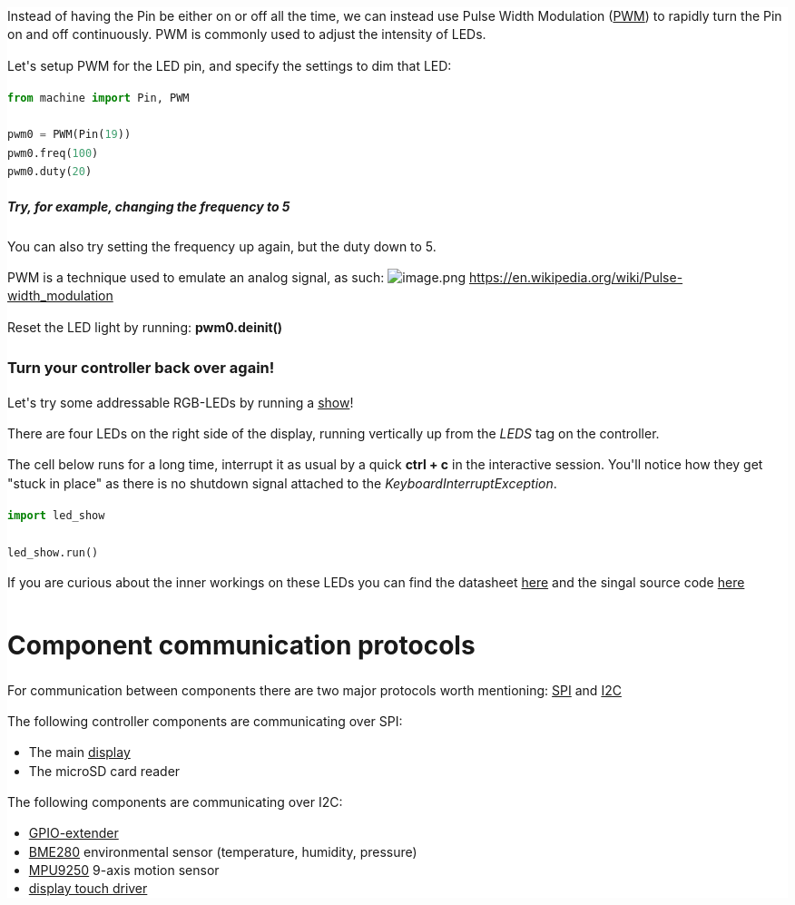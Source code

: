 Instead of having the Pin be either on or off all the time, we can instead use Pulse Width Modulation ([PWM](https://docs.micropython.org/en/latest/esp32/quickref.html#pwm-pulse-width-modulation)) to rapidly turn the Pin on and off continuously. PWM is commonly used to adjust the intensity of LEDs.

Let's setup PWM for the LED pin, and specify the settings to dim that LED:

```python
from machine import Pin, PWM

pwm0 = PWM(Pin(19))       
pwm0.freq(100)     
pwm0.duty(20)
```

##### Try, for example, changing the frequency to 5
You can also try setting the frequency up again, but the duty down to 5.

PWM is a technique used to emulate an analog signal, as such:
![image.png](https://upload.wikimedia.org/wikipedia/commons/thumb/d/dc/Delta_PWM.svg/1920px-Delta_PWM.svg.png)
https://en.wikipedia.org/wiki/Pulse-width_modulation

Reset the LED light by running: **pwm0.deinit()**

### Turn your controller back over again!

Let's try some addressable RGB-LEDs by running a [show](https://github.com/bytebarista/iot_workshop/blob/master/src/led_show.py)!

There are four LEDs on the right side of the display, running vertically up from the *LEDS* tag on the controller.

The cell below runs for a long time, interrupt it as usual by a quick **ctrl + c** in the interactive session. You'll notice how they get "stuck in place" as there is no shutdown signal attached to the *KeyboardInterruptException*.


```python
import led_show

led_show.run()
```

If you are curious about the inner workings on these LEDs you can find the datasheet [here](https://cdn-shop.adafruit.com/datasheets/APA102.pdf) and the singal source code [here](https://github.com/bytebarista/iot_workshop/blob/master/src/led_lights.py)

# Component communication protocols

For communication between components there are two major protocols worth mentioning: [SPI](https://en.wikipedia.org/wiki/Serial_Peripheral_Interface) and [I2C](https://en.wikipedia.org/wiki/I%C2%B2C)

The following controller components are communicating over SPI:
* The main [display](https://cdn-shop.adafruit.com/datasheets/ILI9341.pdf)
* The microSD card reader

The following components are communicating over I2C:
* [GPIO-extender](https://www.microchip.com/wwwproducts/en/MCP23017)
* [BME280](https://www.bosch-sensortec.com/bst/products/all_products/bme280) environmental sensor (temperature, humidity, pressure)
* [MPU9250](https://www.invensense.com/products/motion-tracking/9-axis/mpu-9250/) 9-axis motion sensor
* [display touch driver](https://www.crystalfontz.com/controllers/FocalTech/FT6336G/)
